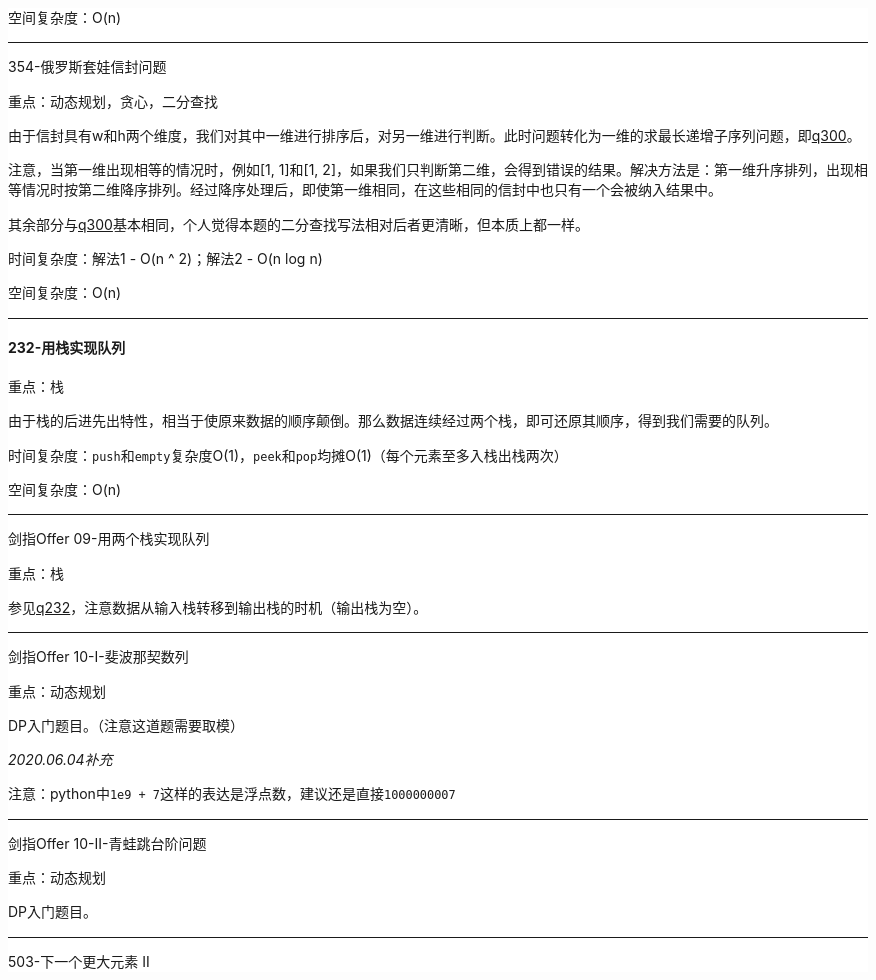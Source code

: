 空间复杂度：O(n)

------

354-俄罗斯套娃信封问题

重点：动态规划，贪心，二分查找

由于信封具有w和h两个维度，我们对其中一维进行排序后，对另一维进行判断。此时问题转化为一维的求最长递增子序列问题，即[q300](#300-最长递增子序列)。

注意，当第一维出现相等的情况时，例如[1, 1]和[1, 2]，如果我们只判断第二维，会得到错误的结果。解决方法是：第一维升序排列，出现相等情况时按第二维降序排列。经过降序处理后，即使第一维相同，在这些相同的信封中也只有一个会被纳入结果中。

其余部分与[q300](#300-最长递增子序列)基本相同，个人觉得本题的二分查找写法相对后者更清晰，但本质上都一样。

时间复杂度：解法1 - O(n ^ 2)；解法2 - O(n log n)

空间复杂度：O(n)

------

#### 232-用栈实现队列

重点：栈

由于栈的后进先出特性，相当于使原来数据的顺序颠倒。那么数据连续经过两个栈，即可还原其顺序，得到我们需要的队列。

时间复杂度：`push`和`empty`复杂度O(1)，`peek`和`pop`均摊O(1)（每个元素至多入栈出栈两次）

空间复杂度：O(n)

------

剑指Offer 09-用两个栈实现队列

重点：栈

参见[q232](#232-用栈实现队列)，注意数据从输入栈转移到输出栈的时机（输出栈为空）。

------

剑指Offer 10-I-斐波那契数列

重点：动态规划

DP入门题目。（注意这道题需要取模）

*2020.06.04补充*

注意：python中`1e9 + 7`这样的表达是浮点数，建议还是直接`1000000007`

------

剑指Offer 10-II-青蛙跳台阶问题

重点：动态规划

DP入门题目。

------

503-下一个更大元素 II
